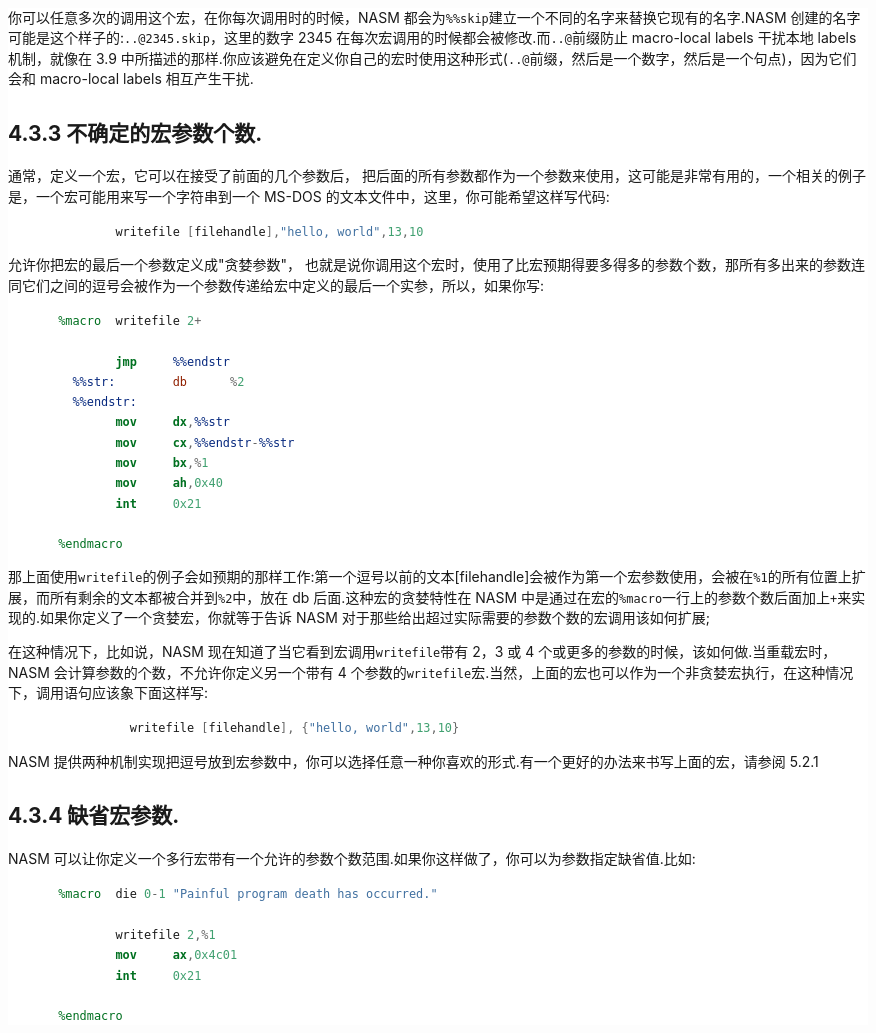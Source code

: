 你可以任意多次的调用这个宏，在你每次调用时的时候，NASM 都会为`%%skip`建立一个不同的名字来替换它现有的名字.NASM 创建的名字可能是这个样子的:`..@2345.skip`，这里的数字 2345 在每次宏调用的时候都会被修改.而`..@`前缀防止 macro-local labels 干扰本地 labels 机制，就像在 3.9 中所描述的那样.你应该避免在定义你自己的宏时使用这种形式(`..@`前缀，然后是一个数字，然后是一个句点)，因为它们会和 macro-local labels 相互产生干扰.

## 4.3.3 不确定的宏参数个数.

通常，定义一个宏，它可以在接受了前面的几个参数后， 把后面的所有参数都作为一个参数来使用，这可能是非常有用的，一个相关的例子是，一个宏可能用来写一个字符串到一个 MS-DOS 的文本文件中，这里，你可能希望这样写代码:

```nasm
               writefile [filehandle],"hello, world",13,10
```

允许你把宏的最后一个参数定义成"贪婪参数"， 也就是说你调用这个宏时，使用了比宏预期得要多得多的参数个数，那所有多出来的参数连同它们之间的逗号会被作为一个参数传递给宏中定义的最后一个实参，所以，如果你写:

```nasm
       %macro  writefile 2+ 
       
               jmp     %%endstr 
         %%str:        db      %2 
         %%endstr: 
               mov     dx,%%str 
               mov     cx,%%endstr-%%str 
               mov     bx,%1 
               mov     ah,0x40 
               int     0x21 
       
       %endmacro
```

那上面使用`writefile`的例子会如预期的那样工作:第一个逗号以前的文本[filehandle]会被作为第一个宏参数使用，会被在`%1`的所有位置上扩展，而所有剩余的文本都被合并到`%2`中，放在 db 后面.这种宏的贪婪特性在 NASM 中是通过在宏的`%macro`一行上的参数个数后面加上`+`来实现的.如果你定义了一个贪婪宏，你就等于告诉 NASM 对于那些给出超过实际需要的参数个数的宏调用该如何扩展;

 在这种情况下，比如说，NASM 现在知道了当它看到宏调用`writefile`带有 2，3 或 4 个或更多的参数的时候，该如何做.当重载宏时，NASM 会计算参数的个数，不允许你定义另一个带有 4 个参数的`writefile`宏.当然，上面的宏也可以作为一个非贪婪宏执行，在这种情况下，调用语句应该象下面这样写:
 
 ```nasm
                  writefile [filehandle], {"hello, world",13,10}
 ```
 
 NASM 提供两种机制实现把逗号放到宏参数中，你可以选择任意一种你喜欢的形式.有一个更好的办法来书写上面的宏，请参阅 5.2.1

## 4.3.4 缺省宏参数.

NASM 可以让你定义一个多行宏带有一个允许的参数个数范围.如果你这样做了，你可以为参数指定缺省值.比如:

```nasm
       %macro  die 0-1 "Painful program death has occurred." 
       
               writefile 2,%1 
               mov     ax,0x4c01 
               int     0x21 
       
       %endmacro
```
